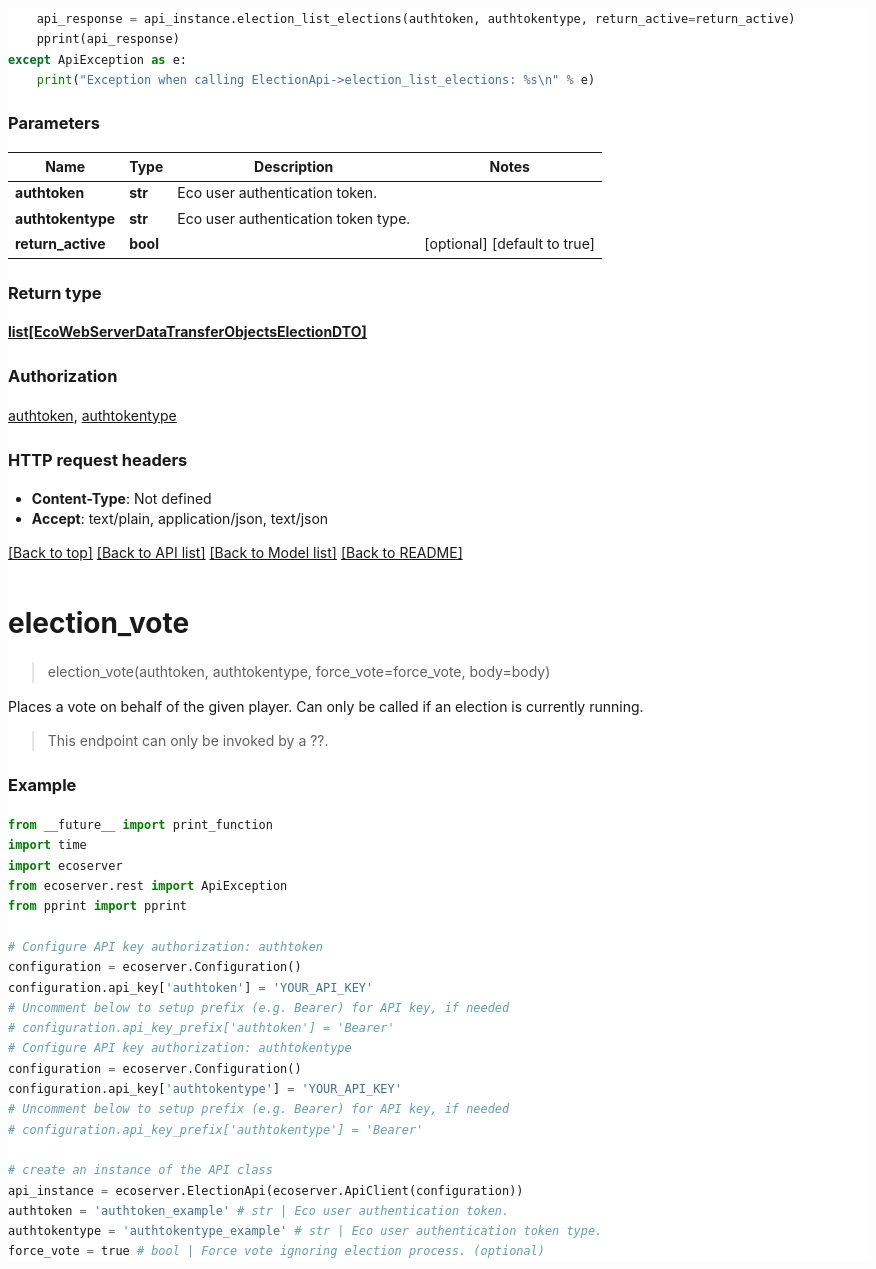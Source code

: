 ```python
    api_response = api_instance.election_list_elections(authtoken, authtokentype, return_active=return_active)
    pprint(api_response)
except ApiException as e:
    print("Exception when calling ElectionApi->election_list_elections: %s\n" % e)
```

### Parameters

Name | Type | Description  | Notes
------------- | ------------- | ------------- | -------------
 **authtoken** | **str**| Eco user authentication token. | 
 **authtokentype** | **str**| Eco user authentication token type. | 
 **return_active** | **bool**|  | [optional] [default to true]

### Return type

[**list[EcoWebServerDataTransferObjectsElectionDTO]**](EcoWebServerDataTransferObjectsElectionDTO.md)

### Authorization

[authtoken](../README.md#authtoken), [authtokentype](../README.md#authtokentype)

### HTTP request headers

 - **Content-Type**: Not defined
 - **Accept**: text/plain, application/json, text/json

[[Back to top]](#) [[Back to API list]](../README.md#documentation-for-api-endpoints) [[Back to Model list]](../README.md#documentation-for-models) [[Back to README]](../README.md)

# **election_vote**
> election_vote(authtoken, authtokentype, force_vote=force_vote, body=body)

Places a vote on behalf of the given player.  Can only be called if an election is currently running.

> This endpoint can only be invoked by a ??.

### Example
```python
from __future__ import print_function
import time
import ecoserver
from ecoserver.rest import ApiException
from pprint import pprint

# Configure API key authorization: authtoken
configuration = ecoserver.Configuration()
configuration.api_key['authtoken'] = 'YOUR_API_KEY'
# Uncomment below to setup prefix (e.g. Bearer) for API key, if needed
# configuration.api_key_prefix['authtoken'] = 'Bearer'
# Configure API key authorization: authtokentype
configuration = ecoserver.Configuration()
configuration.api_key['authtokentype'] = 'YOUR_API_KEY'
# Uncomment below to setup prefix (e.g. Bearer) for API key, if needed
# configuration.api_key_prefix['authtokentype'] = 'Bearer'

# create an instance of the API class
api_instance = ecoserver.ElectionApi(ecoserver.ApiClient(configuration))
authtoken = 'authtoken_example' # str | Eco user authentication token.
authtokentype = 'authtokentype_example' # str | Eco user authentication token type.
force_vote = true # bool | Force vote ignoring election process. (optional)
```